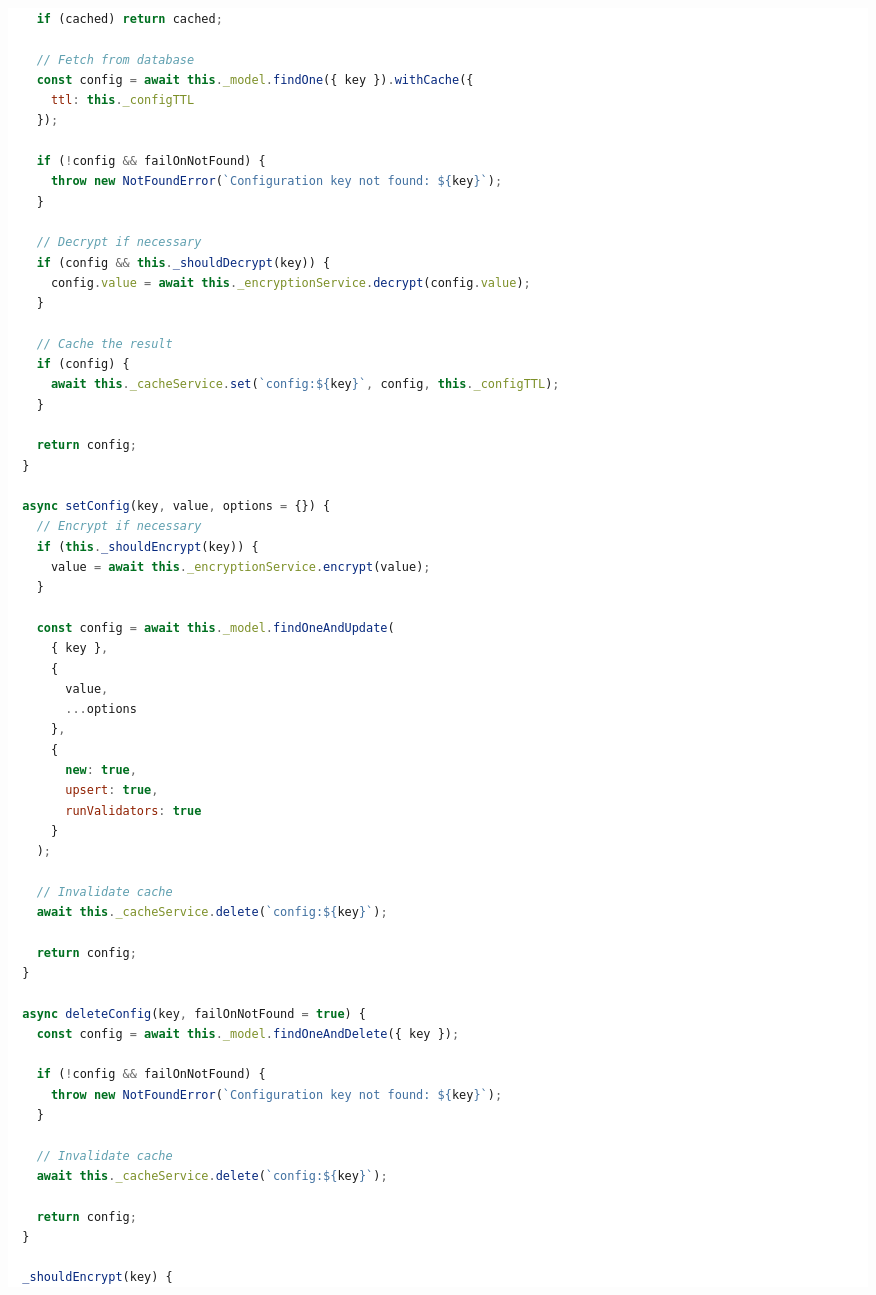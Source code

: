 ```javascript
    if (cached) return cached;

    // Fetch from database
    const config = await this._model.findOne({ key }).withCache({
      ttl: this._configTTL
    });

    if (!config && failOnNotFound) {
      throw new NotFoundError(`Configuration key not found: ${key}`);
    }

    // Decrypt if necessary
    if (config && this._shouldDecrypt(key)) {
      config.value = await this._encryptionService.decrypt(config.value);
    }

    // Cache the result
    if (config) {
      await this._cacheService.set(`config:${key}`, config, this._configTTL);
    }

    return config;
  }

  async setConfig(key, value, options = {}) {
    // Encrypt if necessary
    if (this._shouldEncrypt(key)) {
      value = await this._encryptionService.encrypt(value);
    }

    const config = await this._model.findOneAndUpdate(
      { key },
      { 
        value,
        ...options
      },
      { 
        new: true, 
        upsert: true,
        runValidators: true
      }
    );

    // Invalidate cache
    await this._cacheService.delete(`config:${key}`);

    return config;
  }

  async deleteConfig(key, failOnNotFound = true) {
    const config = await this._model.findOneAndDelete({ key });

    if (!config && failOnNotFound) {
      throw new NotFoundError(`Configuration key not found: ${key}`);
    }

    // Invalidate cache
    await this._cacheService.delete(`config:${key}`);

    return config;
  }

  _shouldEncrypt(key) {
```